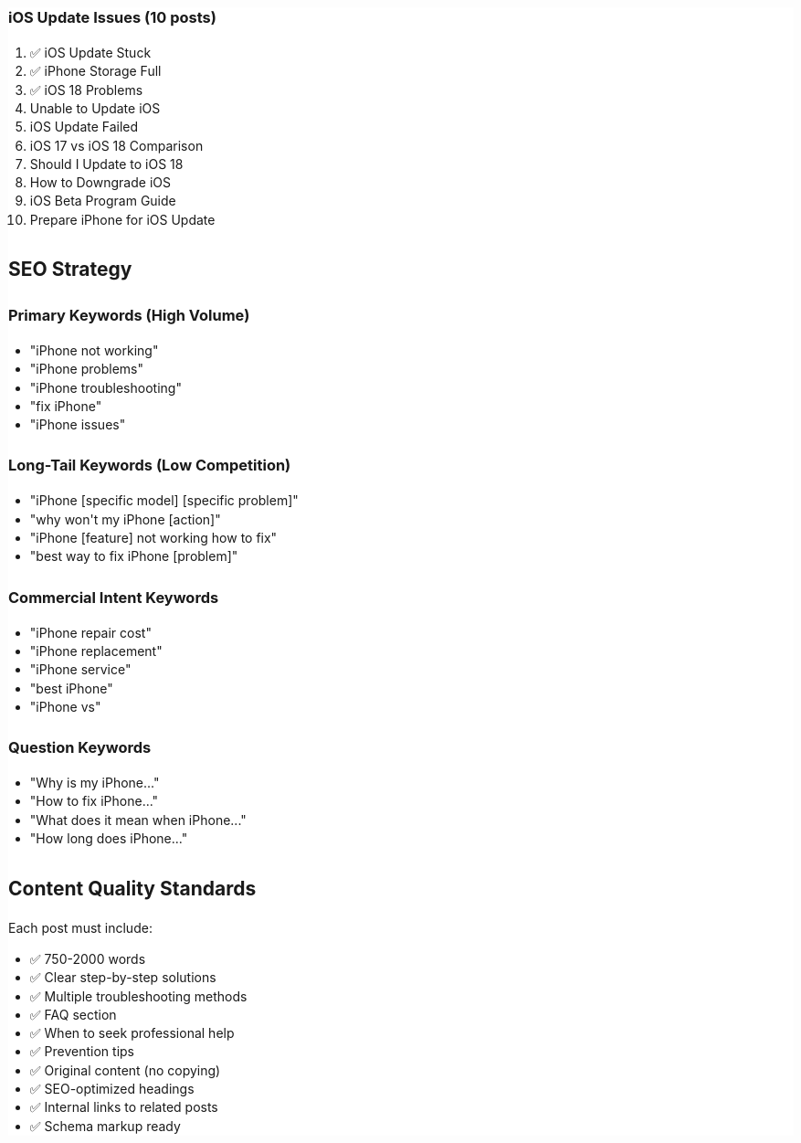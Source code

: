 ### iOS Update Issues (10 posts)
1. ✅ iOS Update Stuck
2. ✅ iPhone Storage Full
3. ✅ iOS 18 Problems
4. Unable to Update iOS
5. iOS Update Failed
6. iOS 17 vs iOS 18 Comparison
7. Should I Update to iOS 18
8. How to Downgrade iOS
9. iOS Beta Program Guide
10. Prepare iPhone for iOS Update

## SEO Strategy

### Primary Keywords (High Volume)
- "iPhone not working"
- "iPhone problems"
- "iPhone troubleshooting"
- "fix iPhone"
- "iPhone issues"

### Long-Tail Keywords (Low Competition)
- "iPhone [specific model] [specific problem]"
- "why won't my iPhone [action]"
- "iPhone [feature] not working how to fix"
- "best way to fix iPhone [problem]"

### Commercial Intent Keywords
- "iPhone repair cost"
- "iPhone replacement"
- "iPhone service"
- "best iPhone"
- "iPhone vs"

### Question Keywords
- "Why is my iPhone..."
- "How to fix iPhone..."
- "What does it mean when iPhone..."
- "How long does iPhone..."

## Content Quality Standards

Each post must include:
- ✅ 750-2000 words
- ✅ Clear step-by-step solutions
- ✅ Multiple troubleshooting methods
- ✅ FAQ section
- ✅ When to seek professional help
- ✅ Prevention tips
- ✅ Original content (no copying)
- ✅ SEO-optimized headings
- ✅ Internal links to related posts
- ✅ Schema markup ready
